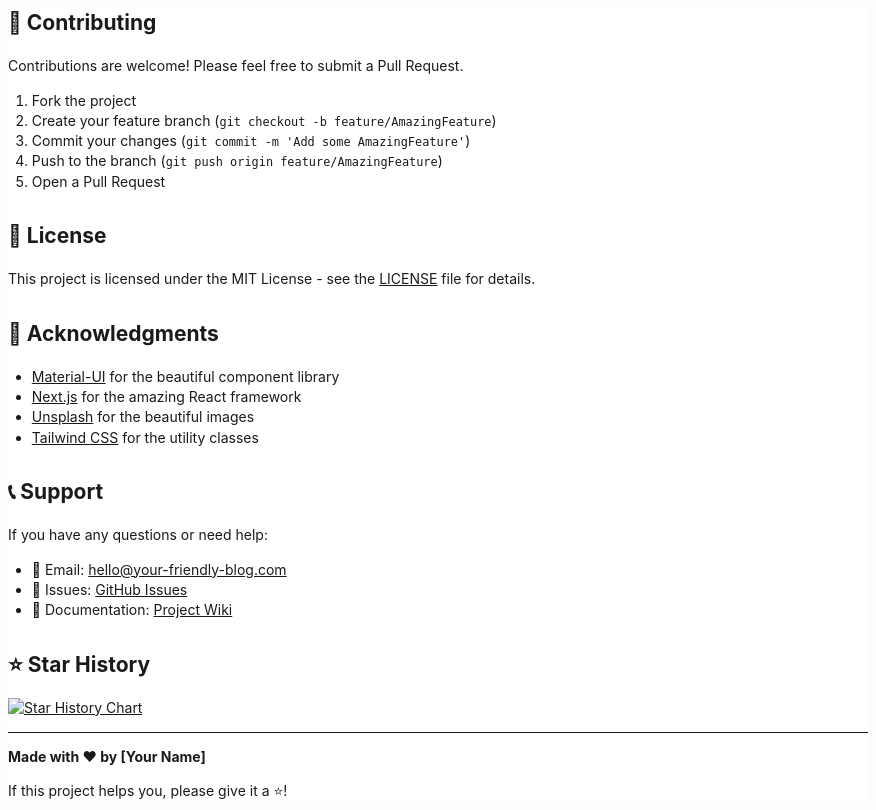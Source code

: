 ## 🤝 Contributing

Contributions are welcome! Please feel free to submit a Pull Request.

1. Fork the project
2. Create your feature branch (`git checkout -b feature/AmazingFeature`)
3. Commit your changes (`git commit -m 'Add some AmazingFeature'`)
4. Push to the branch (`git push origin feature/AmazingFeature`)
5. Open a Pull Request

## 📄 License

This project is licensed under the MIT License - see the [LICENSE](LICENSE) file for details.

## 🙏 Acknowledgments

- [Material-UI](https://mui.com/) for the beautiful component library
- [Next.js](https://nextjs.org/) for the amazing React framework
- [Unsplash](https://unsplash.com/) for the beautiful images
- [Tailwind CSS](https://tailwindcss.com/) for the utility classes

## 📞 Support

If you have any questions or need help:

- 📧 Email: hello@your-friendly-blog.com
- 🐛 Issues: [GitHub Issues](https://github.com/yourusername/your-friendly-blog-template/issues)
- 📖 Documentation: [Project Wiki](https://github.com/yourusername/your-friendly-blog-template/wiki)

## ⭐ Star History

[![Star History Chart](https://api.star-history.com/svg?repos=yourusername/your-friendly-blog-template&type=Date)](https://star-history.com/#yourusername/your-friendly-blog-template&Date)

---

**Made with ❤️ by [Your Name]**

If this project helps you, please give it a ⭐️!

